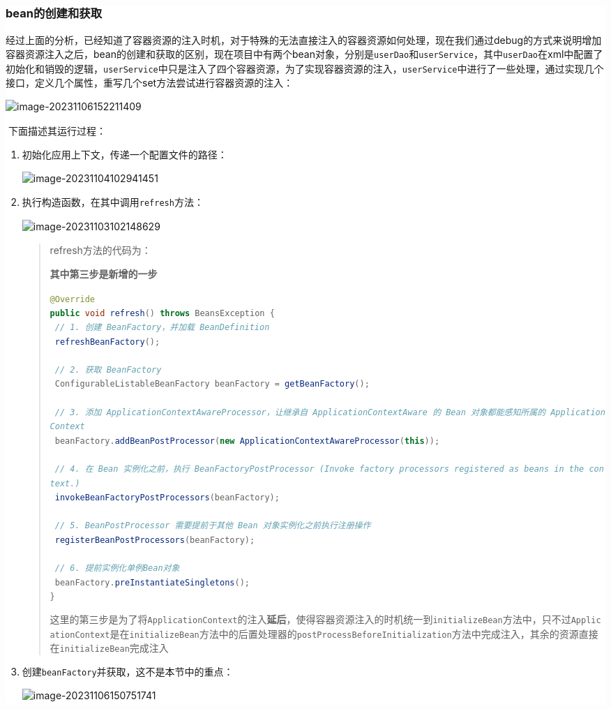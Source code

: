 ### bean的创建和获取

​		经过上面的分析，已经知道了容器资源的注入时机，对于特殊的无法直接注入的容器资源如何处理，现在我们通过debug的方式来说明增加容器资源注入之后，bean的创建和获取的区别，现在项目中有两个bean对象，分别是`userDao`和`userService`，其中`userDao`在xml中配置了初始化和销毁的逻辑，`userService`中只是注入了四个容器资源，为了实现容器资源的注入，`userService`中进行了一些处理，通过实现几个接口，定义几个属性，重写几个set方法尝试进行容器资源的注入：

![image-20231106152211409](https://zzzi-img-1313100942.cos.ap-beijing.myqcloud.com/img/202311061526678.png)

​		下面描述其运行过程：

1. 初始化应用上下文，传递一个配置文件的路径：

   ![image-20231104102941451](https://zzzi-img-1313100942.cos.ap-beijing.myqcloud.com/img/202311041108233.png)

2. 执行构造函数，在其中调用`refresh`方法：

   ![image-20231103102148629](https://zzzi-img-1313100942.cos.ap-beijing.myqcloud.com/img/202311031107849.png)

   > refresh方法的代码为：
   >
   > **其中第三步是新增的一步**
   >
   > ```java
   > @Override
   > public void refresh() throws BeansException {
   >  // 1. 创建 BeanFactory，并加载 BeanDefinition
   >  refreshBeanFactory();
   > 
   >  // 2. 获取 BeanFactory
   >  ConfigurableListableBeanFactory beanFactory = getBeanFactory();
   > 
   >  // 3. 添加 ApplicationContextAwareProcessor，让继承自 ApplicationContextAware 的 Bean 对象都能感知所属的 ApplicationContext
   >  beanFactory.addBeanPostProcessor(new ApplicationContextAwareProcessor(this));
   > 
   >  // 4. 在 Bean 实例化之前，执行 BeanFactoryPostProcessor (Invoke factory processors registered as beans in the context.)
   >  invokeBeanFactoryPostProcessors(beanFactory);
   > 
   >  // 5. BeanPostProcessor 需要提前于其他 Bean 对象实例化之前执行注册操作
   >  registerBeanPostProcessors(beanFactory);
   > 
   >  // 6. 提前实例化单例Bean对象
   >  beanFactory.preInstantiateSingletons();
   > }
   > ```
   >
   > 这里的第三步是为了将`ApplicationContext`的注入**延后**，使得容器资源注入的时机统一到`initializeBean`方法中，只不过`ApplicationContext`是在`initializeBean`方法中的后置处理器的`postProcessBeforeInitialization`方法中完成注入，其余的资源直接在`initializeBean`完成注入

3. 创建`beanFactory`并获取，这不是本节中的重点：

   ![image-20231106150751741](https://zzzi-img-1313100942.cos.ap-beijing.myqcloud.com/img/202311061526679.png)
